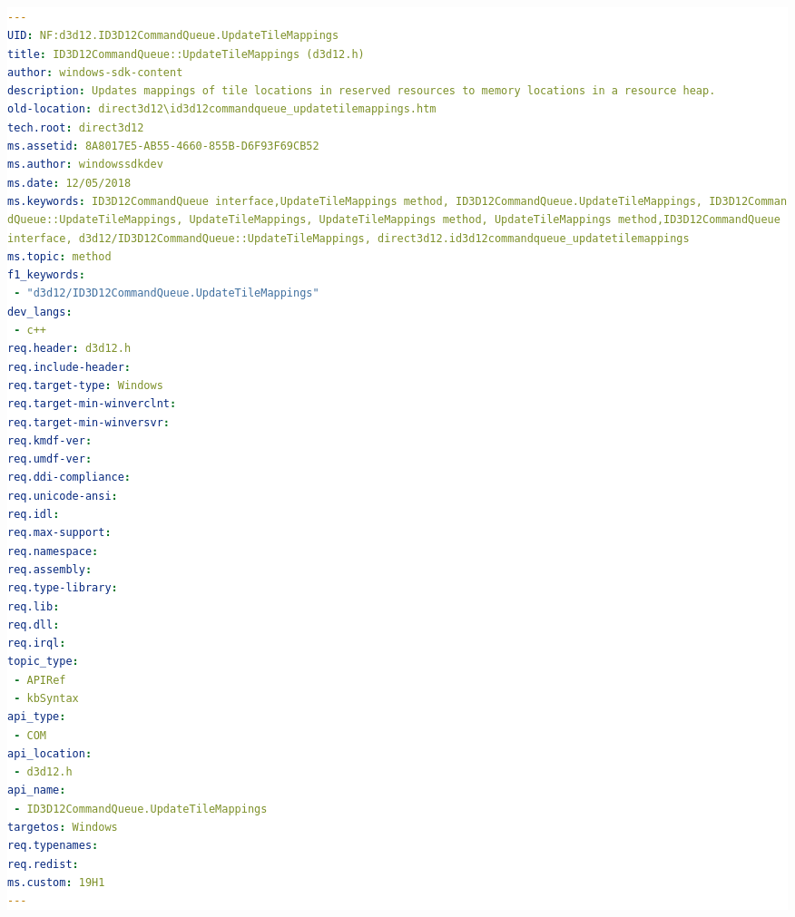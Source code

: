 ```yaml
---
UID: NF:d3d12.ID3D12CommandQueue.UpdateTileMappings
title: ID3D12CommandQueue::UpdateTileMappings (d3d12.h)
author: windows-sdk-content
description: Updates mappings of tile locations in reserved resources to memory locations in a resource heap.
old-location: direct3d12\id3d12commandqueue_updatetilemappings.htm
tech.root: direct3d12
ms.assetid: 8A8017E5-AB55-4660-855B-D6F93F69CB52
ms.author: windowssdkdev
ms.date: 12/05/2018
ms.keywords: ID3D12CommandQueue interface,UpdateTileMappings method, ID3D12CommandQueue.UpdateTileMappings, ID3D12CommandQueue::UpdateTileMappings, UpdateTileMappings, UpdateTileMappings method, UpdateTileMappings method,ID3D12CommandQueue interface, d3d12/ID3D12CommandQueue::UpdateTileMappings, direct3d12.id3d12commandqueue_updatetilemappings
ms.topic: method
f1_keywords: 
 - "d3d12/ID3D12CommandQueue.UpdateTileMappings"
dev_langs:
 - c++
req.header: d3d12.h
req.include-header: 
req.target-type: Windows
req.target-min-winverclnt: 
req.target-min-winversvr: 
req.kmdf-ver: 
req.umdf-ver: 
req.ddi-compliance: 
req.unicode-ansi: 
req.idl: 
req.max-support: 
req.namespace: 
req.assembly: 
req.type-library: 
req.lib: 
req.dll: 
req.irql: 
topic_type:
 - APIRef
 - kbSyntax
api_type:
 - COM
api_location:
 - d3d12.h
api_name:
 - ID3D12CommandQueue.UpdateTileMappings
targetos: Windows
req.typenames: 
req.redist: 
ms.custom: 19H1
---
```
